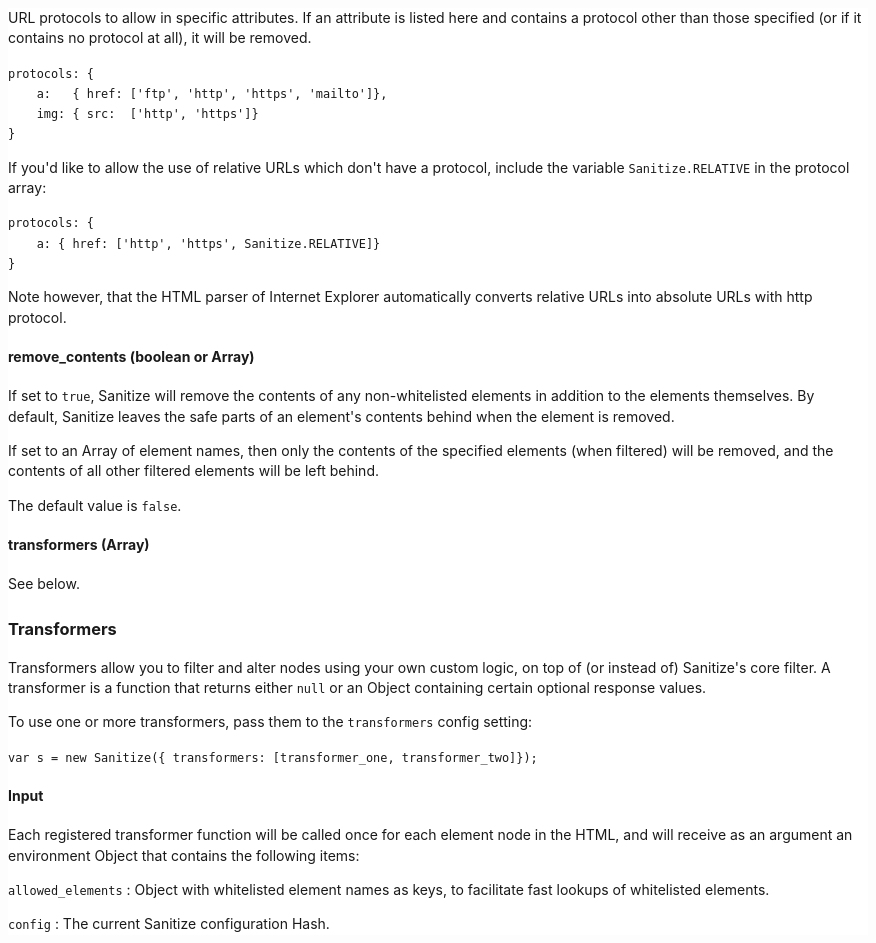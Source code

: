 URL protocols to allow in specific attributes. If an attribute is listed here
and contains a protocol other than those specified (or if it contains no
protocol at all), it will be removed.

    protocols: {
        a:   { href: ['ftp', 'http', 'https', 'mailto']},
        img: { src:  ['http', 'https']}
    }

If you'd like to allow the use of relative URLs which don't have a protocol,
include the variable `Sanitize.RELATIVE` in the protocol array:

    protocols: {
        a: { href: ['http', 'https', Sanitize.RELATIVE]}
    }

Note however, that the HTML parser of Internet Explorer automatically converts
relative URLs into absolute URLs with http protocol.

#### remove_contents (boolean or Array)

If set to `true`, Sanitize will remove the contents of any non-whitelisted
elements in addition to the elements themselves. By default, Sanitize leaves the
safe parts of an element's contents behind when the element is removed.

If set to an Array of element names, then only the contents of the specified
elements (when filtered) will be removed, and the contents of all other filtered
elements will be left behind.

The default value is `false`.

#### transformers (Array)

See below.

### Transformers

Transformers allow you to filter and alter nodes using your own custom logic, on
top of (or instead of) Sanitize's core filter. A transformer is a function that
returns either `null` or an Object containing certain optional response values.

To use one or more transformers, pass them to the `transformers` config setting:

    var s = new Sanitize({ transformers: [transformer_one, transformer_two]});

#### Input

Each registered transformer function will be called once for
each element node in the HTML, and will receive as an argument an environment
Object that contains the following items:

`allowed_elements`
:  Object with whitelisted element names as keys, to facilitate fast lookups of
   whitelisted elements.

`config`
:  The current Sanitize configuration Hash.

